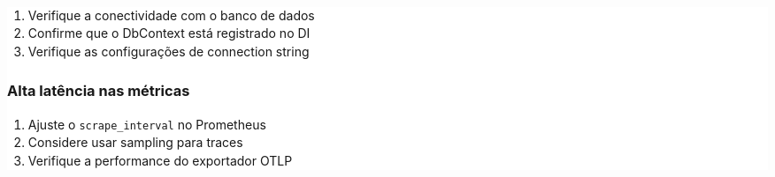 1. Verifique a conectividade com o banco de dados
2. Confirme que o DbContext está registrado no DI
3. Verifique as configurações de connection string

### Alta latência nas métricas

1. Ajuste o `scrape_interval` no Prometheus
2. Considere usar sampling para traces
3. Verifique a performance do exportador OTLP
